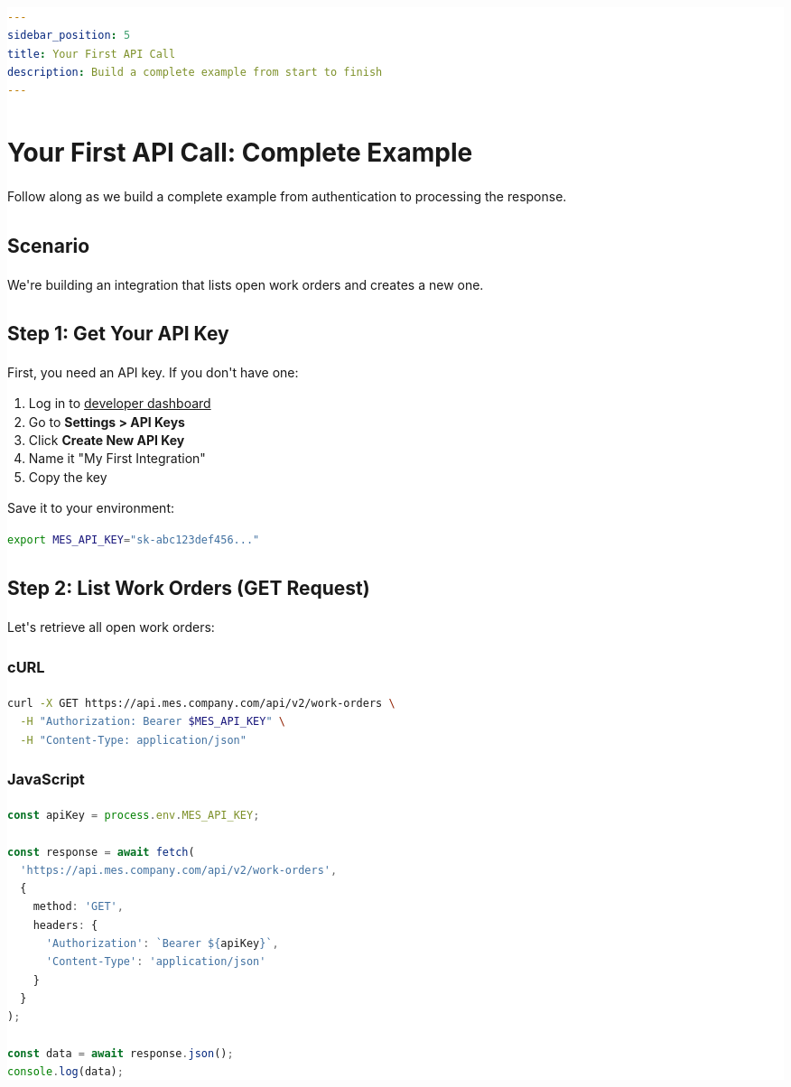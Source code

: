 ```yaml
---
sidebar_position: 5
title: Your First API Call
description: Build a complete example from start to finish
---
```


# Your First API Call: Complete Example

Follow along as we build a complete example from authentication to processing the response.

## Scenario

We're building an integration that lists open work orders and creates a new one.

## Step 1: Get Your API Key

First, you need an API key. If you don't have one:

1. Log in to [developer dashboard](https://developers.mes.company.com/dashboard)
2. Go to **Settings > API Keys**
3. Click **Create New API Key**
4. Name it "My First Integration"
5. Copy the key

Save it to your environment:

```bash
export MES_API_KEY="sk-abc123def456..."
```

## Step 2: List Work Orders (GET Request)

Let's retrieve all open work orders:

### cURL

```bash
curl -X GET https://api.mes.company.com/api/v2/work-orders \
  -H "Authorization: Bearer $MES_API_KEY" \
  -H "Content-Type: application/json"
```

### JavaScript

```typescript
const apiKey = process.env.MES_API_KEY;

const response = await fetch(
  'https://api.mes.company.com/api/v2/work-orders',
  {
    method: 'GET',
    headers: {
      'Authorization': `Bearer ${apiKey}`,
      'Content-Type': 'application/json'
    }
  }
);

const data = await response.json();
console.log(data);
```
